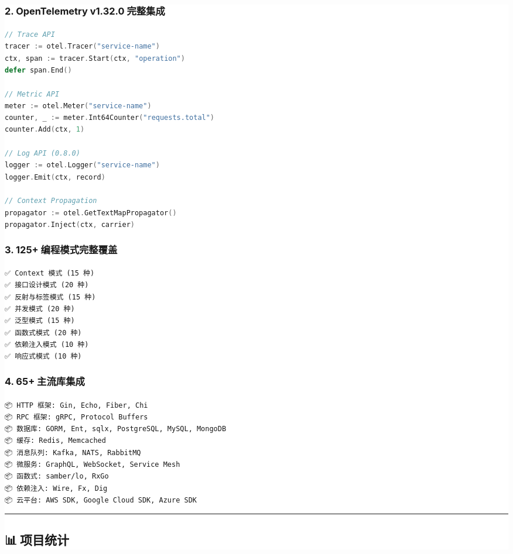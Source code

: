 ### 2. OpenTelemetry v1.32.0 完整集成

```go
// Trace API
tracer := otel.Tracer("service-name")
ctx, span := tracer.Start(ctx, "operation")
defer span.End()

// Metric API
meter := otel.Meter("service-name")
counter, _ := meter.Int64Counter("requests.total")
counter.Add(ctx, 1)

// Log API (0.8.0)
logger := otel.Logger("service-name")
logger.Emit(ctx, record)

// Context Propagation
propagator := otel.GetTextMapPropagator()
propagator.Inject(ctx, carrier)
```

### 3. 125+ 编程模式完整覆盖

```text
✅ Context 模式 (15 种)
✅ 接口设计模式 (20 种)
✅ 反射与标签模式 (15 种)
✅ 并发模式 (20 种)
✅ 泛型模式 (15 种)
✅ 函数式模式 (20 种)
✅ 依赖注入模式 (10 种)
✅ 响应式模式 (10 种)
```

### 4. 65+ 主流库集成

```text
📦 HTTP 框架: Gin, Echo, Fiber, Chi
📦 RPC 框架: gRPC, Protocol Buffers
📦 数据库: GORM, Ent, sqlx, PostgreSQL, MySQL, MongoDB
📦 缓存: Redis, Memcached
📦 消息队列: Kafka, NATS, RabbitMQ
📦 微服务: GraphQL, WebSocket, Service Mesh
📦 函数式: samber/lo, RxGo
📦 依赖注入: Wire, Fx, Dig
📦 云平台: AWS SDK, Google Cloud SDK, Azure SDK
```

---

## 📊 项目统计
